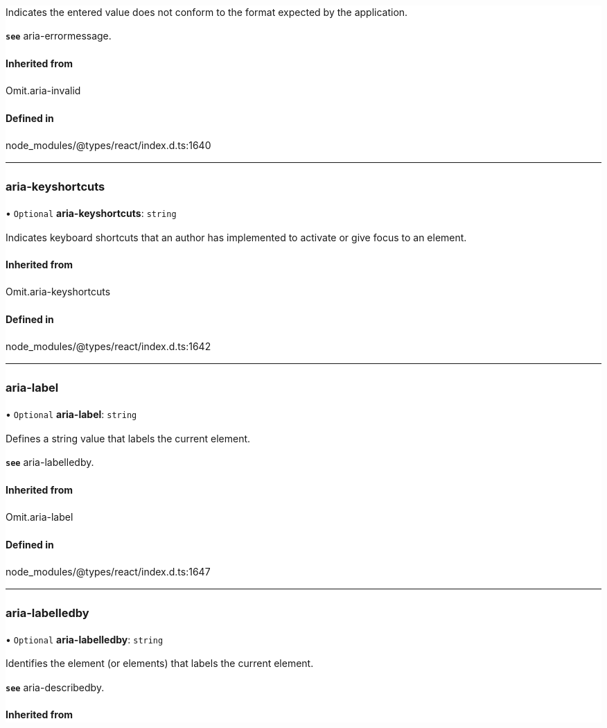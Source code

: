 Indicates the entered value does not conform to the format expected by the application.

**`see`** aria-errormessage.

#### Inherited from

Omit.aria-invalid

#### Defined in

node_modules/@types/react/index.d.ts:1640

---

### aria-keyshortcuts

• `Optional` **aria-keyshortcuts**: `string`

Indicates keyboard shortcuts that an author has implemented to activate or give focus to an element.

#### Inherited from

Omit.aria-keyshortcuts

#### Defined in

node_modules/@types/react/index.d.ts:1642

---

### aria-label

• `Optional` **aria-label**: `string`

Defines a string value that labels the current element.

**`see`** aria-labelledby.

#### Inherited from

Omit.aria-label

#### Defined in

node_modules/@types/react/index.d.ts:1647

---

### aria-labelledby

• `Optional` **aria-labelledby**: `string`

Identifies the element (or elements) that labels the current element.

**`see`** aria-describedby.

#### Inherited from

